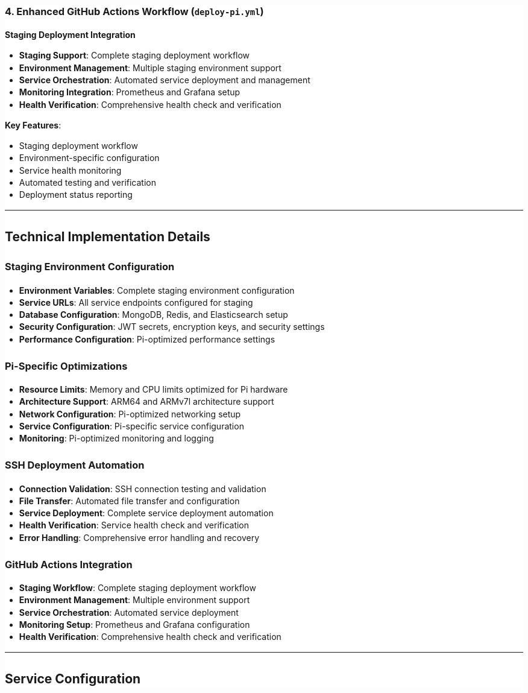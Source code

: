 ### 4. Enhanced GitHub Actions Workflow (`deploy-pi.yml`)
**Staging Deployment Integration**
- **Staging Support**: Complete staging deployment workflow
- **Environment Management**: Multiple staging environment support
- **Service Orchestration**: Automated service deployment and management
- **Monitoring Integration**: Prometheus and Grafana setup
- **Health Verification**: Comprehensive health check and verification

**Key Features**:
- Staging deployment workflow
- Environment-specific configuration
- Service health monitoring
- Automated testing and verification
- Deployment status reporting

---

## Technical Implementation Details

### Staging Environment Configuration
- **Environment Variables**: Complete staging environment configuration
- **Service URLs**: All service endpoints configured for staging
- **Database Configuration**: MongoDB, Redis, and Elasticsearch setup
- **Security Configuration**: JWT secrets, encryption keys, and security settings
- **Performance Configuration**: Pi-optimized performance settings

### Pi-Specific Optimizations
- **Resource Limits**: Memory and CPU limits optimized for Pi hardware
- **Architecture Support**: ARM64 and ARMv7l architecture support
- **Network Configuration**: Pi-optimized networking setup
- **Service Configuration**: Pi-specific service configuration
- **Monitoring**: Pi-optimized monitoring and logging

### SSH Deployment Automation
- **Connection Validation**: SSH connection testing and validation
- **File Transfer**: Automated file transfer and configuration
- **Service Deployment**: Complete service deployment automation
- **Health Verification**: Service health check and verification
- **Error Handling**: Comprehensive error handling and recovery

### GitHub Actions Integration
- **Staging Workflow**: Complete staging deployment workflow
- **Environment Management**: Multiple environment support
- **Service Orchestration**: Automated service deployment
- **Monitoring Setup**: Prometheus and Grafana configuration
- **Health Verification**: Comprehensive health check and verification

---

## Service Configuration

